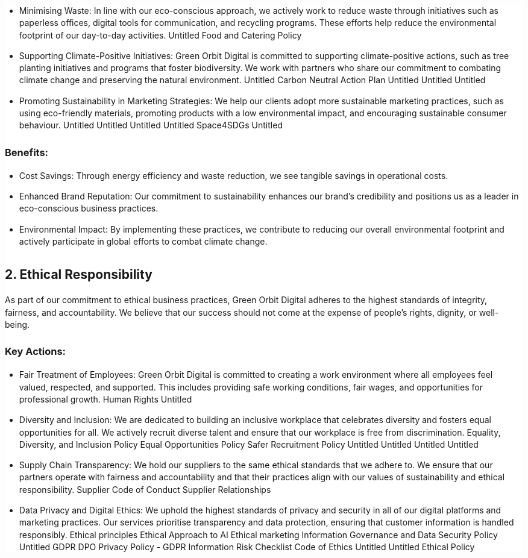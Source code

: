 - Minimising Waste: In line with our eco-conscious approach, we actively work to reduce waste through initiatives such as paperless offices, digital tools for communication, and recycling programs. These efforts help reduce the environmental footprint of our day-to-day activities. Untitled Food and Catering Policy 

- Supporting Climate-Positive Initiatives: Green Orbit Digital is committed to supporting climate-positive actions, such as tree planting initiatives and programs that foster biodiversity. We work with partners who share our commitment to combating climate change and preserving the natural environment. Untitled Carbon Neutral Action Plan Untitled Untitled Untitled 

- Promoting Sustainability in Marketing Strategies: We help our clients adopt more sustainable marketing practices, such as using eco-friendly materials, promoting products with a low environmental impact, and encouraging sustainable consumer behaviour. Untitled Untitled Untitled Untitled Space4SDGs Untitled 

### Benefits:

- Cost Savings: Through energy efficiency and waste reduction, we see tangible savings in operational costs.

- Enhanced Brand Reputation: Our commitment to sustainability enhances our brand’s credibility and positions us as a leader in eco-conscious business practices.

- Environmental Impact: By implementing these practices, we contribute to reducing our overall environmental footprint and actively participate in global efforts to combat climate change.





## 2. Ethical Responsibility

As part of our commitment to ethical business practices, Green Orbit Digital adheres to the highest standards of integrity, fairness, and accountability. We believe that our success should not come at the expense of people’s rights, dignity, or well-being.

### Key Actions:

- Fair Treatment of Employees: Green Orbit Digital is committed to creating a work environment where all employees feel valued, respected, and supported. This includes providing safe working conditions, fair wages, and opportunities for professional growth. Human Rights  Untitled 

- Diversity and Inclusion: We are dedicated to building an inclusive workplace that celebrates diversity and fosters equal opportunities for all. We actively recruit diverse talent and ensure that our workplace is free from discrimination. Equality, Diversity, and Inclusion Policy Equal Opportunities Policy Safer Recruitment Policy Untitled Untitled Untitled Untitled 

- Supply Chain Transparency: We hold our suppliers to the same ethical standards that we adhere to. We ensure that our partners operate with fairness and accountability and that their practices align with our values of sustainability and ethical responsibility.  Supplier Code of Conduct Supplier Relationships 

- Data Privacy and Digital Ethics: We uphold the highest standards of privacy and security in all of our digital platforms and marketing practices. Our services prioritise transparency and data protection, ensuring that customer information is handled responsibly. Ethical principles Ethical Approach to AI Ethical marketing Information Governance and Data Security Policy Untitled GDPR DPO Privacy Policy - GDPR Information Risk Checklist Code of Ethics Untitled Untitled Ethical Policy 
